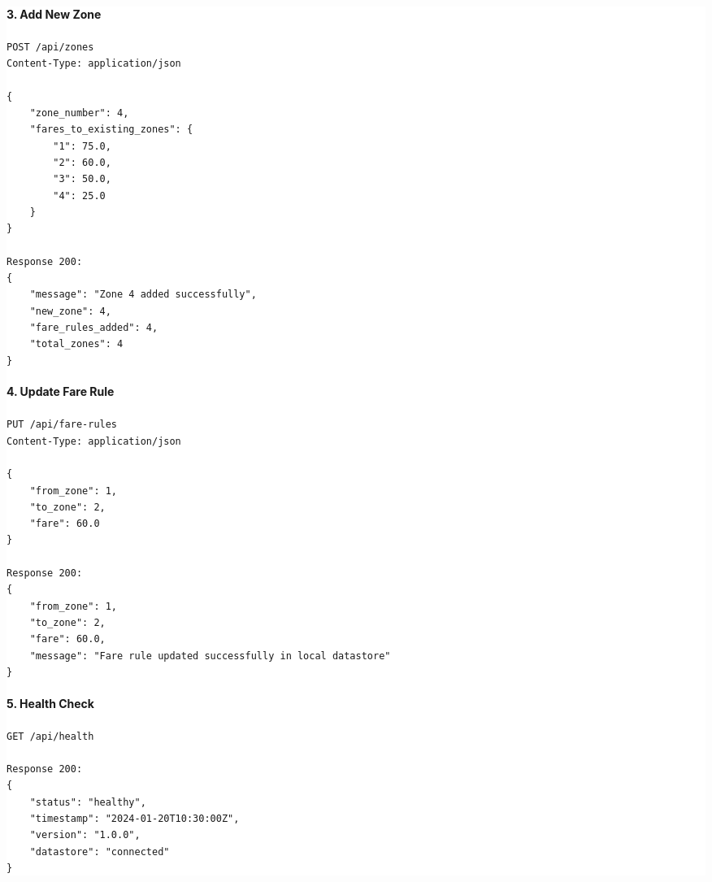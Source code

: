 #### 3. Add New Zone

```http
POST /api/zones
Content-Type: application/json

{
    "zone_number": 4,
    "fares_to_existing_zones": {
        "1": 75.0,
        "2": 60.0,
        "3": 50.0,
        "4": 25.0
    }
}

Response 200:
{
    "message": "Zone 4 added successfully",
    "new_zone": 4,
    "fare_rules_added": 4,
    "total_zones": 4
}
```

#### 4. Update Fare Rule

```http
PUT /api/fare-rules
Content-Type: application/json

{
    "from_zone": 1,
    "to_zone": 2,
    "fare": 60.0
}

Response 200:
{
    "from_zone": 1,
    "to_zone": 2,
    "fare": 60.0,
    "message": "Fare rule updated successfully in local datastore"
}
```

#### 5. Health Check

```http
GET /api/health

Response 200:
{
    "status": "healthy",
    "timestamp": "2024-01-20T10:30:00Z",
    "version": "1.0.0",
    "datastore": "connected"
}
```
